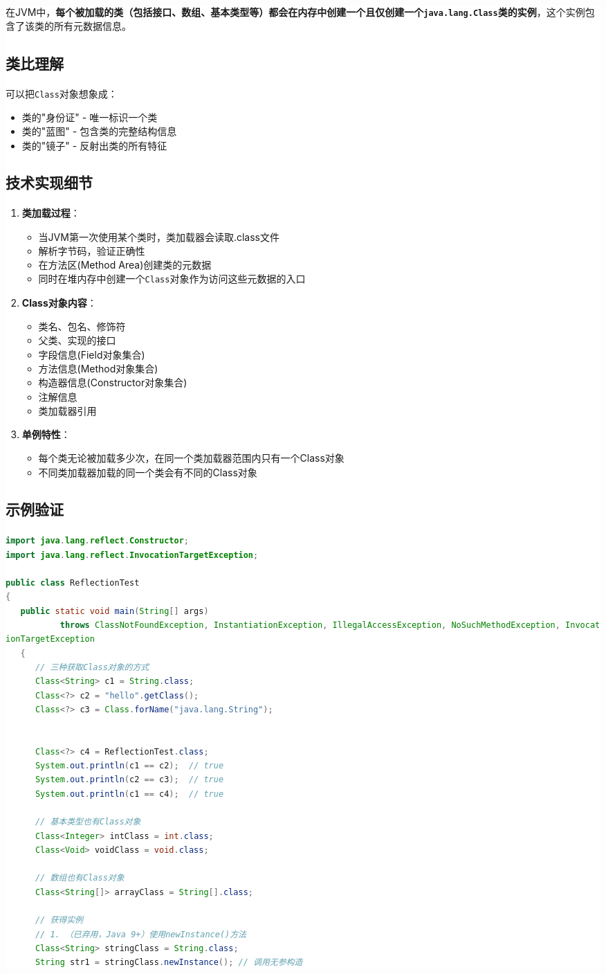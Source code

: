 在JVM中，**每个被加载的类（包括接口、数组、基本类型等）都会在内存中创建一个且仅创建一个`java.lang.Class`类的实例**，这个实例包含了该类的所有元数据信息。

## 类比理解

可以把`Class`对象想象成：
- 类的"身份证" - 唯一标识一个类
- 类的"蓝图" - 包含类的完整结构信息
- 类的"镜子" - 反射出类的所有特征

## 技术实现细节

1. **类加载过程**：
    - 当JVM第一次使用某个类时，类加载器会读取.class文件
    - 解析字节码，验证正确性
    - 在方法区(Method Area)创建类的元数据
    - 同时在堆内存中创建一个`Class`对象作为访问这些元数据的入口

2. **Class对象内容**：
    - 类名、包名、修饰符
    - 父类、实现的接口
    - 字段信息(Field对象集合)
    - 方法信息(Method对象集合)
    - 构造器信息(Constructor对象集合)
    - 注解信息
    - 类加载器引用

3. **单例特性**：
    - 每个类无论被加载多少次，在同一个类加载器范围内只有一个Class对象
    - 不同类加载器加载的同一个类会有不同的Class对象

## 示例验证

```java
import java.lang.reflect.Constructor;
import java.lang.reflect.InvocationTargetException;

public class ReflectionTest
{
   public static void main(String[] args)
           throws ClassNotFoundException, InstantiationException, IllegalAccessException, NoSuchMethodException, InvocationTargetException
   {
      // 三种获取Class对象的方式
      Class<String> c1 = String.class;
      Class<?> c2 = "hello".getClass();
      Class<?> c3 = Class.forName("java.lang.String");


      Class<?> c4 = ReflectionTest.class;
      System.out.println(c1 == c2);  // true
      System.out.println(c2 == c3);  // true
      System.out.println(c1 == c4);  // true

      // 基本类型也有Class对象
      Class<Integer> intClass = int.class;
      Class<Void> voidClass = void.class;

      // 数组也有Class对象
      Class<String[]> arrayClass = String[].class;

      // 获得实例
      // 1. （已弃用，Java 9+）使用newInstance()方法
      Class<String> stringClass = String.class;
      String str1 = stringClass.newInstance(); // 调用无参构造
```